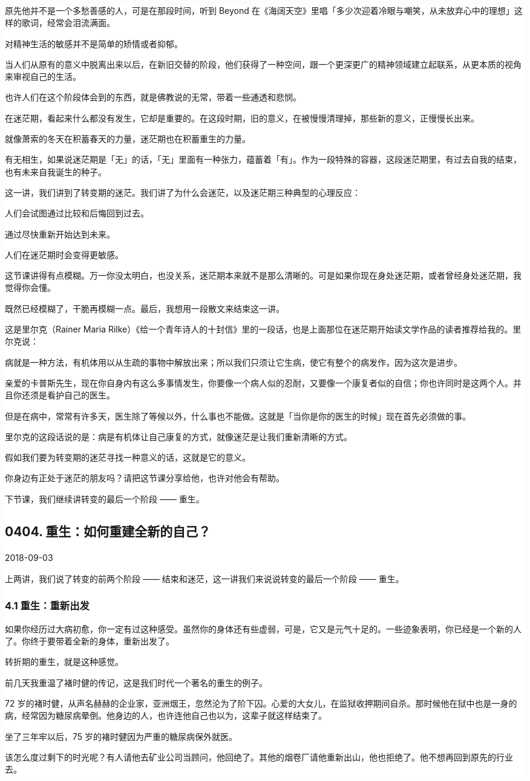 原先他并不是一个多愁善感的人，可是在那段时间，听到 Beyond 在《海阔天空》里唱「多少次迎着冷眼与嘲笑，从未放弃心中的理想」这样的歌词，经常会泪流满面。

对精神生活的敏感并不是简单的矫情或者抑郁。

当人们从原有的意义中脱离出来以后，在新旧交替的阶段，他们获得了一种空间，跟一个更深更广的精神领域建立起联系，从更本质的视角来审视自己的生活。

也许人们在这个阶段体会到的东西，就是佛教说的无常，带着一些通透和悲悯。

在迷茫期，看起来什么都没有发生，它却是重要的。在这段时期，旧的意义，在被慢慢清理掉，那些新的意义，正慢慢长出来。

就像萧索的冬天在积蓄春天的力量，迷茫期也在积蓄重生的力量。

有无相生，如果说迷茫期是「无」的话，「无」里面有一种张力，蕴蓄着「有」。作为一段特殊的容器，这段迷茫期里，有过去自我的结束，也有未来自我诞生的种子。

这一讲，我们讲到了转变期的迷茫。我们讲了为什么会迷茫，以及迷茫期三种典型的心理反应：

人们会试图通过比较和后悔回到过去。

通过尽快重新开始达到未来。

人们在迷茫期时会变得更敏感。

这节课讲得有点模糊。万一你没太明白，也没关系，迷茫期本来就不是那么清晰的。可是如果你现在身处迷茫期，或者曾经身处迷茫期，我觉得你会懂。

既然已经模糊了，干脆再模糊一点。最后，我想用一段散文来结束这一讲。

这是里尔克（Rainer Maria Rilke）《给一个青年诗人的十封信》里的一段话，也是上面那位在迷茫期开始读文学作品的读者推荐给我的。里尔克说：

病就是一种方法，有机体用以从生疏的事物中解放出来；所以我们只须让它生病，使它有整个的病发作，因为这次是进步。

亲爱的卡普斯先生，现在你自身内有这么多事情发生，你要像一个病人似的忍耐，又要像一个康复者似的自信；你也许同时是这两个人。并且你还须是看护自己的医生。

但是在病中，常常有许多天，医生除了等候以外，什么事也不能做。这就是「当你是你的医生的时候」现在首先必须做的事。

里尔克的这段话说的是：病是有机体让自己康复的方式，就像迷茫是让我们重新清晰的方式。

假如我们要为转变期的迷茫寻找一种意义的话，这就是它的意义。

你身边有正处于迷茫的朋友吗？请把这节课分享给他，也许对他会有帮助。

下节课，我们继续讲转变的最后一个阶段 —— 重生。

## 0404. 重生：如何重建全新的自己？

2018-09-03

上两讲，我们说了转变的前两个阶段 —— 结束和迷茫，这一讲我们来说说转变的最后一个阶段 —— 重生。

### 4.1 重生：重新出发

如果你经历过大病初愈，你一定有过这种感受。虽然你的身体还有些虚弱，可是，它又是元气十足的。一些迹象表明，你已经是一个新的人了。你终于要带着全新的身体，重新出发了。

转折期的重生，就是这种感觉。

前几天我重温了褚时健的传记，这是我们时代一个著名的重生的例子。

72 岁的褚时健，从声名赫赫的企业家，亚洲烟王，忽然沦为了阶下囚。心爱的大女儿，在监狱收押期间自杀。那时候他在狱中也是一身的病，经常因为糖尿病晕倒。他身边的人，也许连他自己也以为，这辈子就这样结束了。

坐了三年牢以后，75 岁的褚时健因为严重的糖尿病保外就医。

该怎么度过剩下的时光呢？有人请他去矿业公司当顾问，他回绝了。其他的烟卷厂请他重新出山，他也拒绝了。他不想再回到原先的行业去。
